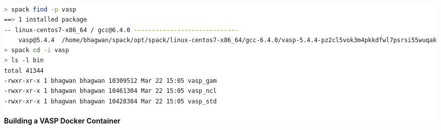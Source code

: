 ```bash
> spack find -p vasp
==> 1 installed package
-- linux-centos7-x86_64 / gcc@6.4.0 -----------------------------
    vasp@5.4.4  /home/bhagwan/spack/opt/spack/linux-centos7-x86_64/gcc-6.4.0/vasp-5.4.4-pz2cl5vok3m4pkkdfwl7psrsi55wuqak
> spack cd -i vasp
> ls -l bin
total 41344
-rwxr-xr-x 1 bhagwan bhagwan 10309512 Mar 22 15:05 vasp_gam
-rwxr-xr-x 1 bhagwan bhagwan 10461304 Mar 22 15:05 vasp_ncl
-rwxr-xr-x 1 bhagwan bhagwan 10428384 Mar 22 15:05 vasp_std
```

#### Building a VASP Docker Container


